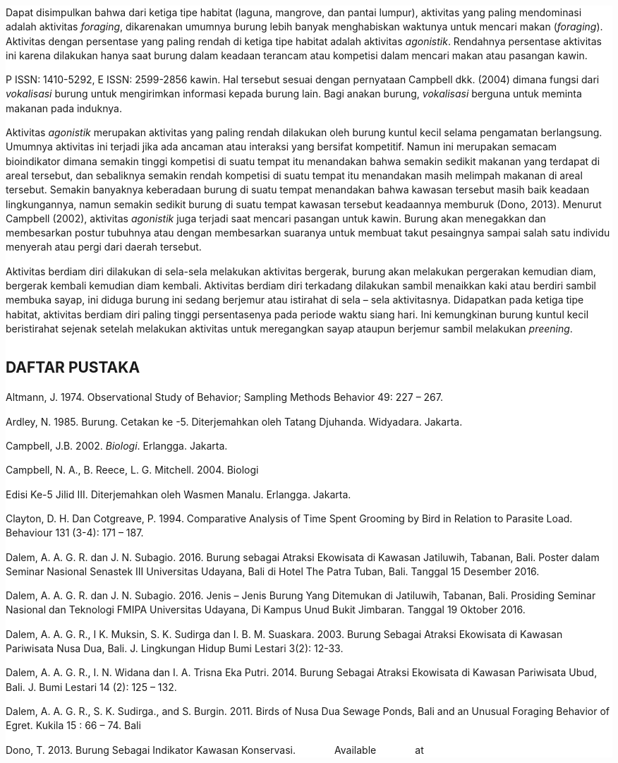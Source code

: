 <p><span class="font7">Dapat disimpulkan bahwa dari ketiga tipe habitat (laguna, mangrove, dan pantai lumpur), aktivitas yang paling mendominasi adalah aktivitas </span><span class="font7" style="font-style:italic;">foraging</span><span class="font7">, dikarenakan umumnya burung lebih banyak menghabiskan waktunya untuk mencari makan (</span><span class="font7" style="font-style:italic;">foraging</span><span class="font7">). Aktivitas dengan persentase yang paling rendah di ketiga tipe habitat adalah aktivitas </span><span class="font7" style="font-style:italic;">agonistik</span><span class="font7">. Rendahnya persentase aktivitas ini karena dilakukan hanya saat burung dalam keadaan terancam atau kompetisi dalam mencari makan atau pasangan kawin.</span></p>
<p><span class="font3">P ISSN: 1410-5292, E ISSN: 2599-2856 </span><span class="font7">kawin. Hal tersebut sesuai dengan pernyataan Campbell dkk. (2004) dimana fungsi dari </span><span class="font7" style="font-style:italic;">vokalisasi </span><span class="font7">burung untuk mengirimkan informasi kepada burung lain. Bagi anakan burung, </span><span class="font7" style="font-style:italic;">vokalisasi</span><span class="font7"> berguna untuk meminta makanan pada induknya.</span></p>
<p><span class="font7">Aktivitas </span><span class="font7" style="font-style:italic;">agonistik</span><span class="font7"> merupakan aktivitas yang paling rendah dilakukan oleh burung kuntul kecil selama pengamatan berlangsung. Umumnya aktivitas ini terjadi jika ada ancaman atau interaksi yang bersifat kompetitif. Namun ini merupakan semacam bioindikator dimana semakin tinggi kompetisi di suatu tempat itu menandakan bahwa semakin sedikit makanan yang terdapat di areal tersebut, dan sebaliknya semakin rendah kompetisi di suatu tempat itu menandakan masih melimpah makanan di areal tersebut. Semakin banyaknya keberadaan burung di suatu tempat menandakan bahwa kawasan tersebut masih baik keadaan lingkungannya, namun semakin sedikit burung di suatu tempat kawasan tersebut keadaannya memburuk (Dono, 2013). Menurut Campbell (2002), aktivitas </span><span class="font7" style="font-style:italic;">agonistik</span><span class="font7"> juga terjadi saat mencari pasangan untuk kawin. Burung akan menegakkan dan membesarkan postur tubuhnya atau dengan membesarkan suaranya untuk membuat takut pesaingnya sampai salah satu individu menyerah atau pergi dari daerah tersebut.</span></p>
<p><span class="font7">Aktivitas berdiam diri dilakukan di sela-sela melakukan aktivitas bergerak, burung akan melakukan pergerakan kemudian diam, bergerak kembali kemudian diam kembali. Aktivitas berdiam diri terkadang dilakukan sambil menaikkan kaki atau berdiri sambil membuka sayap, ini diduga burung ini sedang berjemur atau istirahat di sela – sela aktivitasnya. Didapatkan pada ketiga tipe habitat, aktivitas berdiam diri paling tinggi persentasenya pada periode waktu siang hari. Ini kemungkinan burung kuntul kecil beristirahat sejenak setelah melakukan aktivitas untuk meregangkan sayap ataupun berjemur sambil melakukan </span><span class="font7" style="font-style:italic;">preening</span><span class="font7">.</span></p>
<h2><a name="bookmark16"></a><span class="font7" style="font-weight:bold;"><a name="bookmark17"></a>DAFTAR PUSTAKA</span></h2>
<p><span class="font7">Altmann, J. 1974. Observational Study of Behavior; Sampling Methods Behavior 49: 227 – 267.</span></p>
<p><span class="font7">Ardley, N. 1985. Burung. Cetakan ke -5. Diterjemahkan oleh Tatang Djuhanda. Widyadara. Jakarta.</span></p>
<p><span class="font7">Campbell, J.B. 2002. </span><span class="font7" style="font-style:italic;">Biologi</span><span class="font7">. Erlangga. Jakarta.</span></p>
<p><span class="font7">Campbell, N. A., B. Reece, L. G. Mitchell. 2004. Biologi</span></p>
<p><span class="font7">Edisi Ke-5 Jilid III. Diterjemahkan oleh Wasmen Manalu. Erlangga. Jakarta.</span></p>
<p><span class="font7">Clayton, D. H. Dan Cotgreave, P. 1994. Comparative Analysis of Time Spent Grooming by Bird in Relation to Parasite Load. Behaviour 131 (3-4): 171 – 187.</span></p>
<p><span class="font7">Dalem, A. A. G. R. dan J. N. Subagio. 2016. Burung sebagai Atraksi Ekowisata di Kawasan Jatiluwih, Tabanan, Bali. Poster dalam Seminar Nasional Senastek III Universitas Udayana, Bali di Hotel The Patra Tuban, Bali. Tanggal 15 Desember 2016.</span></p>
<p><span class="font7">Dalem, A. A. G. R. dan J. N. Subagio. 2016. Jenis – Jenis Burung Yang Ditemukan di Jatiluwih, Tabanan, Bali. Prosiding Seminar Nasional dan Teknologi FMIPA Universitas Udayana, Di Kampus Unud Bukit Jimbaran. Tanggal 19 Oktober 2016.</span></p>
<p><span class="font7">Dalem, A. A. G. R., I K. Muksin, S. K. Sudirga dan I. B. M. Suaskara. 2003. Burung Sebagai Atraksi Ekowisata di Kawasan Pariwisata Nusa Dua, Bali. J. Lingkungan Hidup Bumi Lestari 3(2): 12-33.</span></p>
<p><span class="font7">Dalem, A. A. G. R., I. N. Widana dan I. A. Trisna Eka Putri. 2014. Burung Sebagai Atraksi Ekowisata di Kawasan Pariwisata Ubud, Bali. J. Bumi Lestari 14 (2): 125 – 132.</span></p>
<p><span class="font7">Dalem, A. A. G. R., S. K. Sudirga., and S. Burgin. 2011. Birds of Nusa Dua Sewage Ponds, Bali and an Unusual Foraging Behavior of Egret. Kukila 15 : 66 – 74. Bali</span></p>
<p><span class="font7">Dono, T. 2013. Burung Sebagai Indikator Kawasan Konservasi. &nbsp;&nbsp;&nbsp;&nbsp;&nbsp;&nbsp;&nbsp;&nbsp;&nbsp;&nbsp;&nbsp;&nbsp;&nbsp;Available &nbsp;&nbsp;&nbsp;&nbsp;&nbsp;&nbsp;&nbsp;&nbsp;&nbsp;&nbsp;&nbsp;&nbsp;&nbsp;at</span></p>